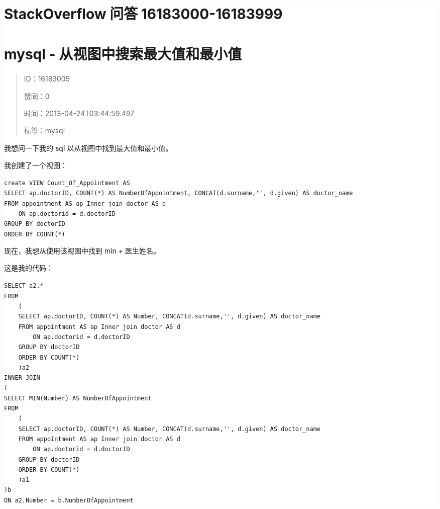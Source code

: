 # StackOverflow 问答 16183000-16183999

# mysql - 从视图中搜索最大值和最小值

> ID：16183005
> 
> 赞同：0
> 
> 时间：2013-04-24T03:44:59.497
> 
> 标签：mysql

我想问一下我的 sql 以从视图中找到最大值和最小值。

我创建了一个视图：

```
create VIEW Count_Of_Appointment AS
SELECT ap.doctorID, COUNT(*) AS NumberOfAppointment, CONCAT(d.surname,'', d.given) AS doctor_name
FROM appointment AS ap Inner join doctor AS d
    ON ap.doctorid = d.doctorID
GROUP BY doctorID
ORDER BY COUNT(*) 
```

现在，我想从使用该视图中找到 min + 医生姓名。

这是我的代码：

```
SELECT a2.*
FROM
    (
    SELECT ap.doctorID, COUNT(*) AS Number, CONCAT(d.surname,'', d.given) AS doctor_name
    FROM appointment AS ap Inner join doctor AS d
        ON ap.doctorid = d.doctorID
    GROUP BY doctorID
    ORDER BY COUNT(*)
    )a2
INNER JOIN 
(
SELECT MIN(Number) AS NumberOfAppointment 
FROM
    (
    SELECT ap.doctorID, COUNT(*) AS Number, CONCAT(d.surname,'', d.given) AS doctor_name
    FROM appointment AS ap Inner join doctor AS d
        ON ap.doctorid = d.doctorID
    GROUP BY doctorID
    ORDER BY COUNT(*)
    )a1
)b 
ON a2.Number = b.NumberOfAppointment 
```
